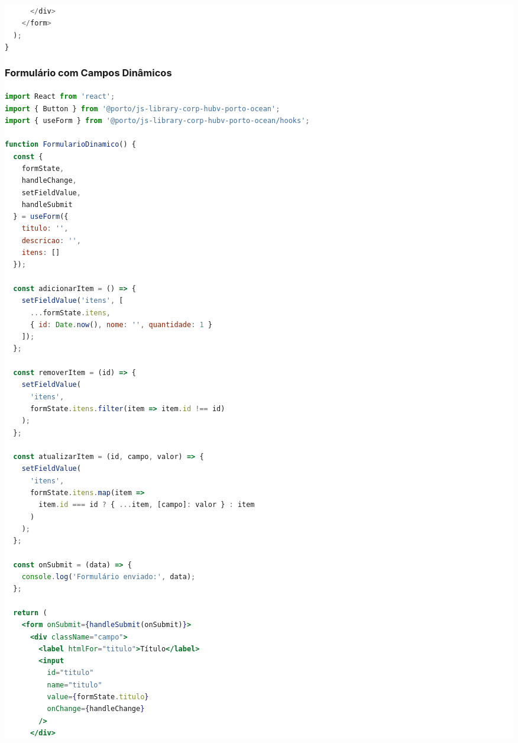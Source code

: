 ```jsx
      </div>
    </form>
  );
}
```

### Formulário com Campos Dinâmicos

```jsx
import React from 'react';
import { Button } from '@porto/js-library-corp-hubv-porto-ocean';
import { useForm } from '@porto/js-library-corp-hubv-porto-ocean/hooks';

function FormularioDinamico() {
  const { 
    formState, 
    handleChange, 
    setFieldValue, 
    handleSubmit 
  } = useForm({
    titulo: '',
    descricao: '',
    itens: []
  });
  
  const adicionarItem = () => {
    setFieldValue('itens', [
      ...formState.itens,
      { id: Date.now(), nome: '', quantidade: 1 }
    ]);
  };
  
  const removerItem = (id) => {
    setFieldValue(
      'itens',
      formState.itens.filter(item => item.id !== id)
    );
  };
  
  const atualizarItem = (id, campo, valor) => {
    setFieldValue(
      'itens',
      formState.itens.map(item => 
        item.id === id ? { ...item, [campo]: valor } : item
      )
    );
  };
  
  const onSubmit = (data) => {
    console.log('Formulário enviado:', data);
  };
  
  return (
    <form onSubmit={handleSubmit(onSubmit)}>
      <div className="campo">
        <label htmlFor="titulo">Título</label>
        <input
          id="titulo"
          name="titulo"
          value={formState.titulo}
          onChange={handleChange}
        />
      </div>
```